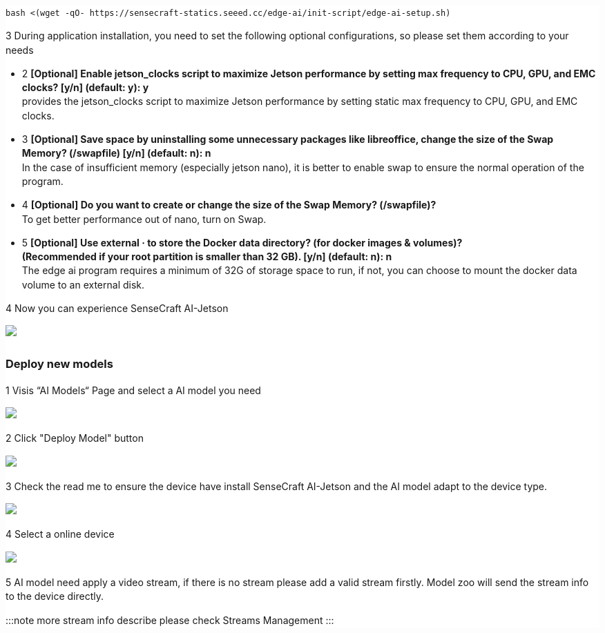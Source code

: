 ```
bash <(wget -qO- https://sensecraft-statics.seeed.cc/edge-ai/init-script/edge-ai-setup.sh)
```

3 During application installation, you need to set the following optional configurations, so please set them according to your needs 

- 2 **[Optional] Enable jetson_clocks script to maximize Jetson performance by setting max frequency to CPU, GPU, and EMC clocks? [y/n] (default: y): y**<br />
provides the jetson_clocks script to maximize Jetson  performance by setting static max frequency to CPU, GPU, and EMC clocks.

- 3 **[Optional] Save space by uninstalling some unnecessary packages like libreoffice, change the size of the Swap Memory? (/swapfile) [y/n] (default: n): n**<br />
In the case of insufficient memory (especially jetson nano), it is better to enable swap to ensure the normal operation of the program.

- 4 **[Optional] Do you want to create or change the size of the Swap Memory? (/swapfile)?**<br />
To get better performance out of nano, turn on Swap.

- 5 **[Optional] Use external · to store the Docker data directory? (for docker images & volumes)?**<br />
**(Recommended if your root partition is smaller than 32 GB). [y/n] (default: n): n**<br />
The edge ai program requires a minimum of 32G of storage space to run, if not, you can choose to mount the docker data volume to an external disk.

4 Now you can experience SenseCraft AI-Jetson


![](https://files.seeedstudio.com/wiki/SenseCraft_AI/img/35.png)

### **Deploy new models**
1 Visis “AI Models“ Page  and select a AI model you need<br />


![](https://files.seeedstudio.com/wiki/SenseCraft_AI/img/36.png)

2 Click "Deploy Model" button


![](https://files.seeedstudio.com/wiki/SenseCraft_AI/img/37.png)

3 Check the read me to ensure the device have install SenseCraft AI-Jetson and the AI model adapt to the device type.


![](https://files.seeedstudio.com/wiki/SenseCraft_AI/img/38.png)

4 Select a online device 


![](https://files.seeedstudio.com/wiki/SenseCraft_AI/img/39.png)

5 AI model need apply a video stream, if there is no stream please add a valid stream firstly. Model zoo will send the stream info to the device directly.

:::note 
more stream info describe please check Streams Management
:::
